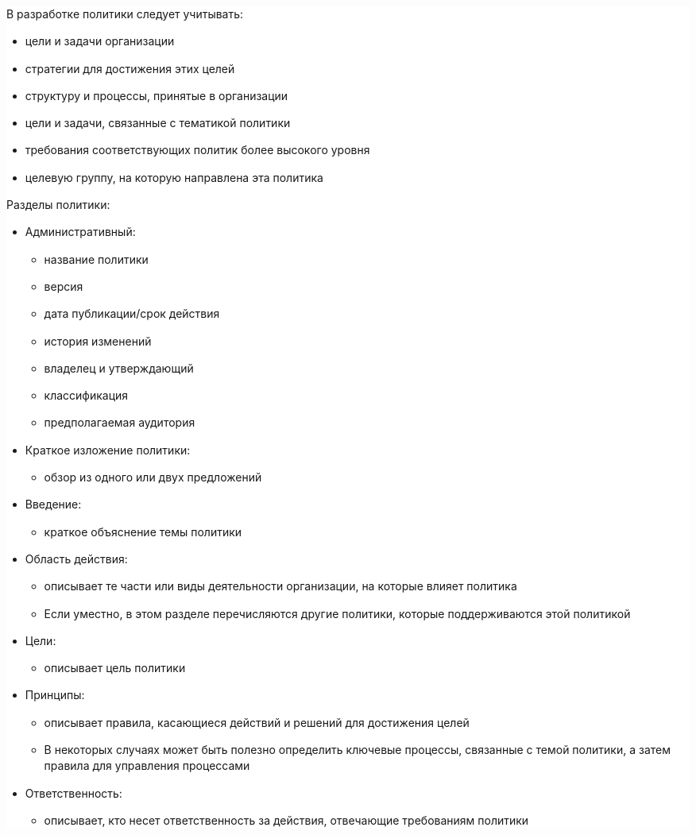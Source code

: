 В разработке политики следует учитывать:

-   цели и задачи организации

-   стратегии для достижения этих целей

-   структуру и процессы, принятые в организации

-   цели и задачи, связанные с тематикой политики

-   требования соответствующих политик более высокого уровня

-   целевую группу, на которую направлена эта политика

Разделы политики:

-   Административный:

    -   название политики

    -   версия

    -   дата публикации/срок действия

    -   история изменений

    -   владелец и утверждающий

    -   классификация

    -   предполагаемая аудитория

-   Краткое изложение политики:

    -   обзор из одного или двух предложений

-   Введение:

    -   краткое объяснение темы политики

-   Область действия:

    -   описывает те части или виды деятельности организации, на которые
        влияет политика

    -   Если уместно, в этом разделе перечисляются другие политики,
        которые поддерживаются этой политикой

-   Цели:

    -   описывает цель политики

-   Принципы:

    -   описывает правила, касающиеся действий и решений для достижения
        целей

    -   В некоторых случаях может быть полезно определить ключевые
        процессы, связанные с темой политики, а затем правила для
        управления процессами

-   Ответственность:

    -   описывает, кто несет ответственность за действия, отвечающие
        требованиям политики
